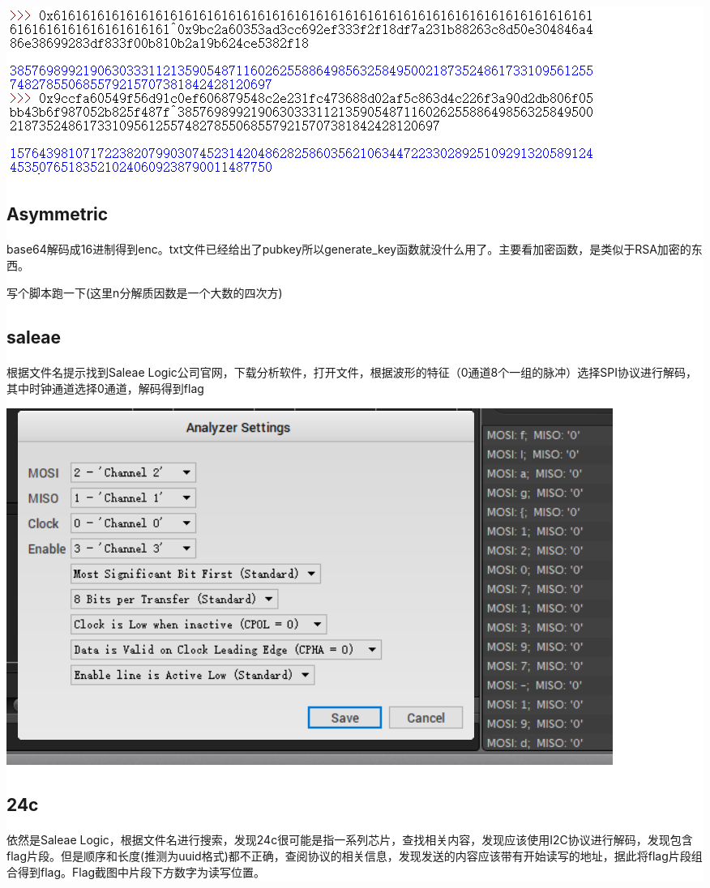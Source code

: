 ![2019-ciscn-5](./img/2019-ciscn-5.png)
## Asymmetric
base64解码成16进制得到enc。txt文件已经给出了pubkey所以generate_key函数就没什么用了。主要看加密函数，是类似于RSA加密的东西。

写个脚本跑一下(这里n分解质因数是一个大数的四次方)

## saleae
根据文件名提示找到Saleae Logic公司官网，下载分析软件，打开文件，根据波形的特征（0通道8个一组的脉冲）选择SPI协议进行解码，其中时钟通道选择0通道，解码得到flag

![2019-ciscn-6](./img/2019-ciscn-6.png)
## 24c
依然是Saleae Logic，根据文件名进行搜索，发现24c很可能是指一系列芯片，查找相关内容，发现应该使用I2C协议进行解码，发现包含flag片段。但是顺序和长度(推测为uuid格式)都不正确，查阅协议的相关信息，发现发送的内容应该带有开始读写的地址，据此将flag片段组合得到flag。Flag截图中片段下方数字为读写位置。
